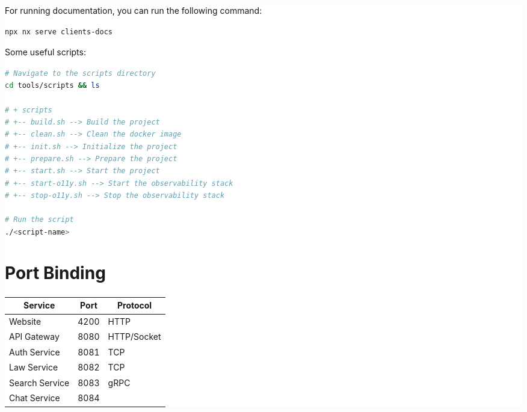 For running documentation, you can run the following command:

```bash
npx nx serve clients-docs
```

Some useful scripts:

```bash
# Navigate to the scripts directory
cd tools/scripts && ls

# + scripts
# +-- build.sh --> Build the project
# +-- clean.sh --> Clean the docker image
# +-- init.sh --> Initialize the project
# +-- prepare.sh --> Prepare the project
# +-- start.sh --> Start the project
# +-- start-o11y.sh --> Start the observability stack
# +-- stop-o11y.sh --> Stop the observability stack

# Run the script
./<script-name>
```

# Port Binding

<div align="center">
	<table>
		<thead>
			<tr>
				<th>Service</th>
				<th>Port</th>
				<th>Protocol</th>
			</tr>
		</thead>
		<tbody>
			<tr>
				<td>Website</td>
				<td>4200</td>
				<td>HTTP</td>
			</tr>
			<tr>
				<td>API Gateway</td>
				<td>8080</td>
				<td>HTTP/Socket</td>
			</tr>
			<tr>
				<td>Auth Service</td>
				<td>8081</td>
				<td>TCP</td>
			</tr>
			<tr>
				<td>Law Service</td>
				<td>8082</td>
				<td>TCP</td>
			</tr>
			<tr>
				<td>Search Service</td>
				<td>8083</td>
				<td>gRPC</td>
			</tr>
			<tr>
				<td>Chat Service</td>
				<td>8084</td>
